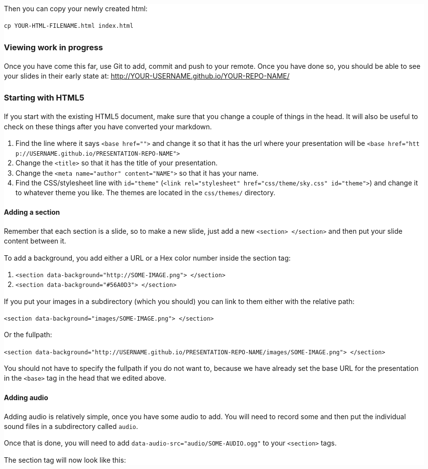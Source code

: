 Then you can copy your newly created html:

`cp YOUR-HTML-FILENAME.html index.html`

### Viewing work in progress

Once you have come this far, use Git to add, commit and push to your remote. 
Once you have done so, you should be able to see your slides in their early state at: http://YOUR-USERNAME.github.io/YOUR-REPO-NAME/

### Starting with HTML5

If you start with the existing HTML5 document, make sure that you change a couple of things in the head. 
It will also be useful to check on these things after you have converted your markdown. 

1. Find the line where it says `<base href="">` and change it so that it has the url where your presentation will be `<base href="http://USERNAME.github.io/PRESENTATION-REPO-NAME">`
2. Change the `<title>` so that it has the title of your presentation. 
3. Change the `<meta name="author" content="NAME">` so that it has your name. 
4. Find the CSS/stylesheet line with `id="theme"` (`<link rel="stylesheet" href="css/theme/sky.css" id="theme">`) and change it to whatever theme you like. The themes are located in the `css/themes/` directory. 

#### Adding a section 

Remember that each section is a slide, so to make a new slide, just add a new `<section> </section>` and then put your slide content between it. 

To add a background, you add either a URL or a Hex color number inside the section tag: 

1. `<section data-background="http://SOME-IMAGE.png"> </section>`
2. `<section data-background="#56A0D3"> </section>`

If you put your images in a subdirectory (which you should) you can link to them either with the relative path:

`<section data-background="images/SOME-IMAGE.png"> </section>`

Or the fullpath:

`<section data-background="http://USERNAME.github.io/PRESENTATION-REPO-NAME/images/SOME-IMAGE.png"> </section>`

You should not have to specify the fullpath if you do not want to, because we have already set the base URL for the presentation in the `<base>` tag in the head that we edited above. 

#### Adding audio

Adding audio is relatively simple, once you have some audio to add. 
You will need to record some and then put the individual sound files in a subdirectory called `audio`. 

Once that is done, you will need to add `data-audio-src="audio/SOME-AUDIO.ogg"` to your `<section>` tags. 

The section tag will now look like this: 
